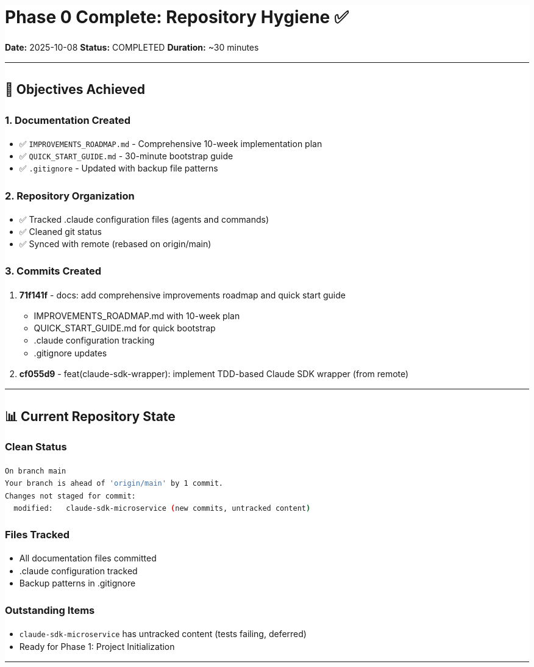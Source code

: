 # Phase 0 Complete: Repository Hygiene ✅

**Date:** 2025-10-08
**Status:** COMPLETED
**Duration:** ~30 minutes

---

## 🎯 Objectives Achieved

### 1. Documentation Created
- ✅ `IMPROVEMENTS_ROADMAP.md` - Comprehensive 10-week implementation plan
- ✅ `QUICK_START_GUIDE.md` - 30-minute bootstrap guide
- ✅ `.gitignore` - Updated with backup file patterns

### 2. Repository Organization
- ✅ Tracked .claude configuration files (agents and commands)
- ✅ Cleaned git status
- ✅ Synced with remote (rebased on origin/main)

### 3. Commits Created
1. **71f141f** - docs: add comprehensive improvements roadmap and quick start guide
   - IMPROVEMENTS_ROADMAP.md with 10-week plan
   - QUICK_START_GUIDE.md for quick bootstrap
   - .claude configuration tracking
   - .gitignore updates

2. **cf055d9** - feat(claude-sdk-wrapper): implement TDD-based Claude SDK wrapper (from remote)

---

## 📊 Current Repository State

### Clean Status
```bash
On branch main
Your branch is ahead of 'origin/main' by 1 commit.
Changes not staged for commit:
  modified:   claude-sdk-microservice (new commits, untracked content)
```

### Files Tracked
- All documentation files committed
- .claude configuration tracked
- Backup patterns in .gitignore

### Outstanding Items
- `claude-sdk-microservice` has untracked content (tests failing, deferred)
- Ready for Phase 1: Project Initialization

---